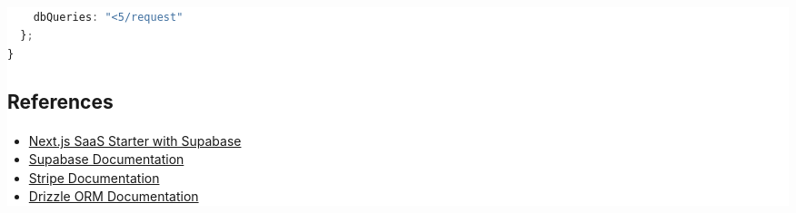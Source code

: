 ```typescript
    dbQueries: "<5/request"
  };
}
```

## References
- [Next.js SaaS Starter with Supabase](https://vercel.com/templates/next.js/next-js-saas-starter-1)
- [Supabase Documentation](https://supabase.com/docs)
- [Stripe Documentation](https://stripe.com/docs)
- [Drizzle ORM Documentation](https://orm.drizzle.team/docs/overview) 